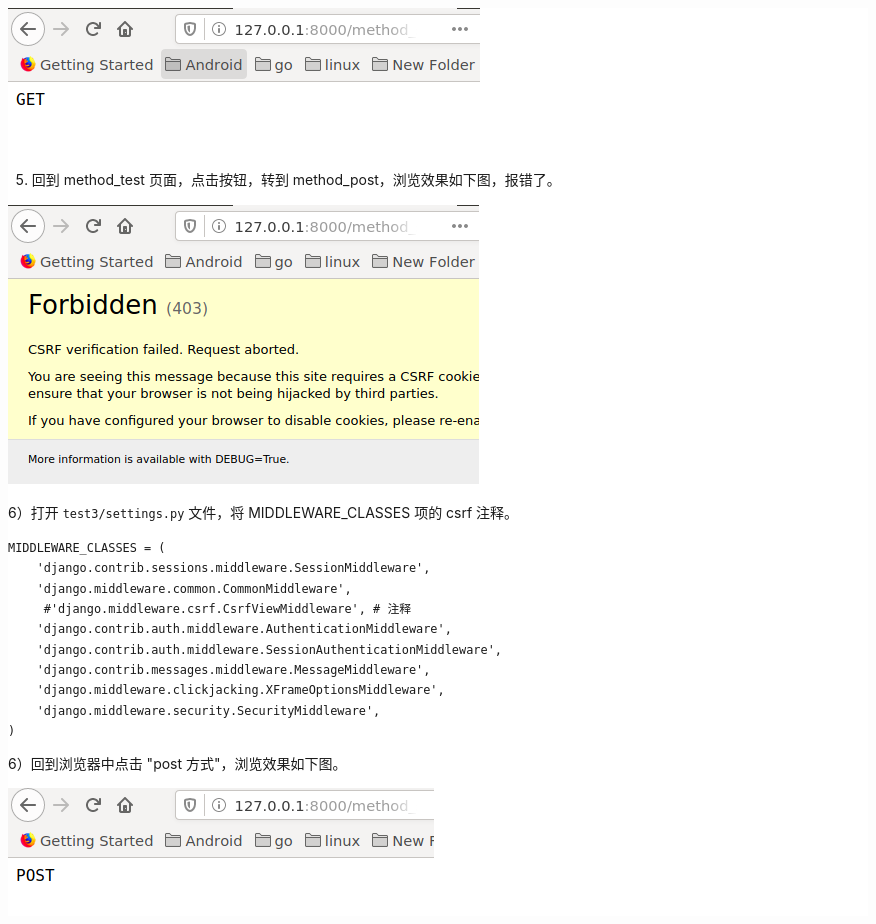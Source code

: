 ![](Django学习-视图/2020-01-02-21-13-35.png)

5. 回到 method_test 页面，点击按钮，转到 method_post，浏览效果如下图，报错了。

![](Django学习-视图/2020-01-02-21-15-00.png)

6）打开 `test3/settings.py` 文件，将 MIDDLEWARE_CLASSES 项的 csrf 注释。

```
MIDDLEWARE_CLASSES = (
    'django.contrib.sessions.middleware.SessionMiddleware',
    'django.middleware.common.CommonMiddleware',
     #'django.middleware.csrf.CsrfViewMiddleware', # 注释
    'django.contrib.auth.middleware.AuthenticationMiddleware',
    'django.contrib.auth.middleware.SessionAuthenticationMiddleware',
    'django.contrib.messages.middleware.MessageMiddleware',
    'django.middleware.clickjacking.XFrameOptionsMiddleware',
    'django.middleware.security.SecurityMiddleware',
)
```

6）回到浏览器中点击 "post 方式"，浏览效果如下图。

![](Django学习-视图/2020-01-02-21-17-57.png)
